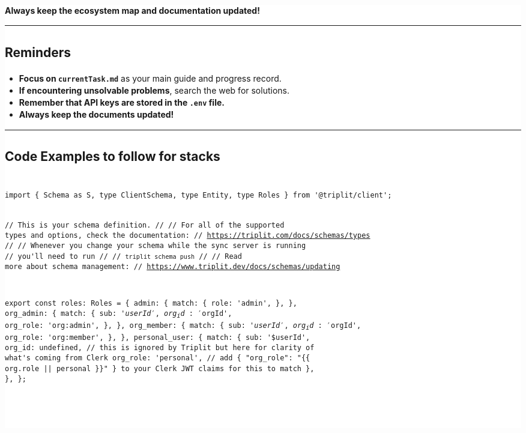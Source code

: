 **Always keep the ecosystem map and documentation updated!**

---

## Reminders

- **Focus on `currentTask.md`** as your main guide and progress record.
- **If encountering unsolvable problems**, search the web for solutions.
- **Remember that API keys are stored in the `.env` file.**
- **Always keep the documents updated!**

---

## Code Examples to follow for stacks

<CODE EXAMPLE Triplit schema.ts>
import { Schema as S, type ClientSchema, type Entity, type Roles } from '@triplit/client';

// This is your schema definition.
//
// For all of the supported types and options, check the documentation:
//   https://triplit.com/docs/schemas/types
//
// Whenever you change your schema while the sync server is running
// you'll need to run
//
//   `triplit schema push`
//
// Read more about schema management:
//  https://www.triplit.dev/docs/schemas/updating

export const roles: Roles = {
	admin: {
		match: {
			role: 'admin',
		},
	},
	org_admin: {
		match: {
			sub: '$userId',
			org_id: '$orgId',
			org_role: 'org:admin',
		},
	},
	org_member: {
		match: {
			sub: '$userId',
			org_id: '$orgId',
			org_role: 'org:member',
		},
	},
	personal_user: {
		match: {
			sub: '$userId',
			org_id: undefined, // this is ignored by Triplit but here for clarity of what's coming from Clerk
			org_role: 'personal', // add { "org_role": "{{ org.role || personal }}" } to your Clerk JWT claims for this to match
		},
	},
};
